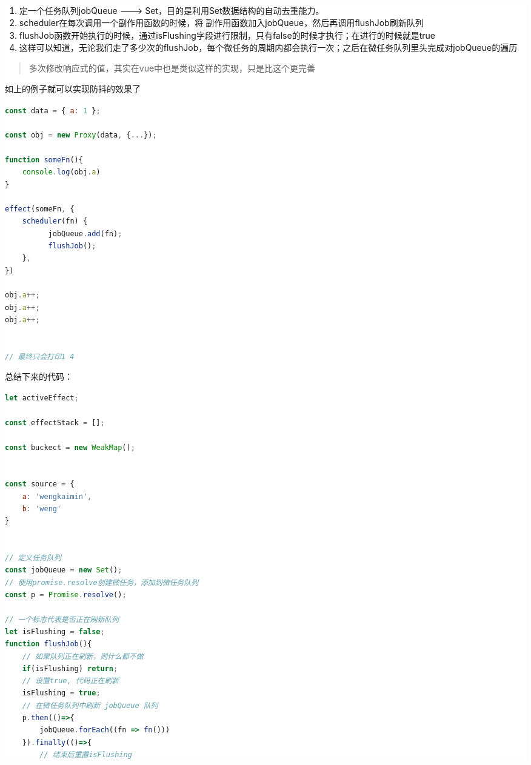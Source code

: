 1. 定一个任务队列jobQueue ---> Set，目的是利用Set数据结构的自动去重能力。
2. scheduler在每次调用一个副作用函数的时候，将 副作用函数加入jobQueue，然后再调用flushJob刷新队列
3. flushJob函数开始执行的时候，通过isFlushing字段进行限制，只有false的时候才执行；在进行的时候就是true
4. 这样可以知道，无论我们走了多少次的flushJob，每个微任务的周期内都会执行一次；之后在微任务队列里头完成对jobQueue的遍历

> 多次修改响应式的值，其实在vue中也是类似这样的实现，只是比这个更完善

如上的例子就可以实现防抖的效果了

```js
const data = { a: 1 };

const obj = new Proxy(data, {...});

function someFn(){
    console.log(obj.a)
}

effect(someFn, {
    scheduler(fn) {
          jobQueue.add(fn);
          flushJob();
    },
})

obj.a++;
obj.a++;
obj.a++;


// 最终只会打印1 4
```

总结下来的代码：

```js
let activeEffect;

const effectStack = [];

const buckect = new WeakMap();


const source = { 
    a: 'wengkaimin',
    b: 'weng'
}


// 定义任务队列
const jobQueue = new Set();
// 使用promise.resolve创建微任务，添加到微任务队列
const p = Promise.resolve();

// 一个标志代表是否正在刷新队列
let isFlushing = false;
function flushJob(){
    // 如果队列正在刷新，则什么都不做
    if(isFlushing) return;
    // 设置true, 代码正在刷新
    isFlushing = true;
    // 在微任务队列中刷新 jobQueue 队列
    p.then(()=>{
        jobQueue.forEach((fn => fn()))
    }).finally(()=>{
        // 结束后重置isFlushing
```